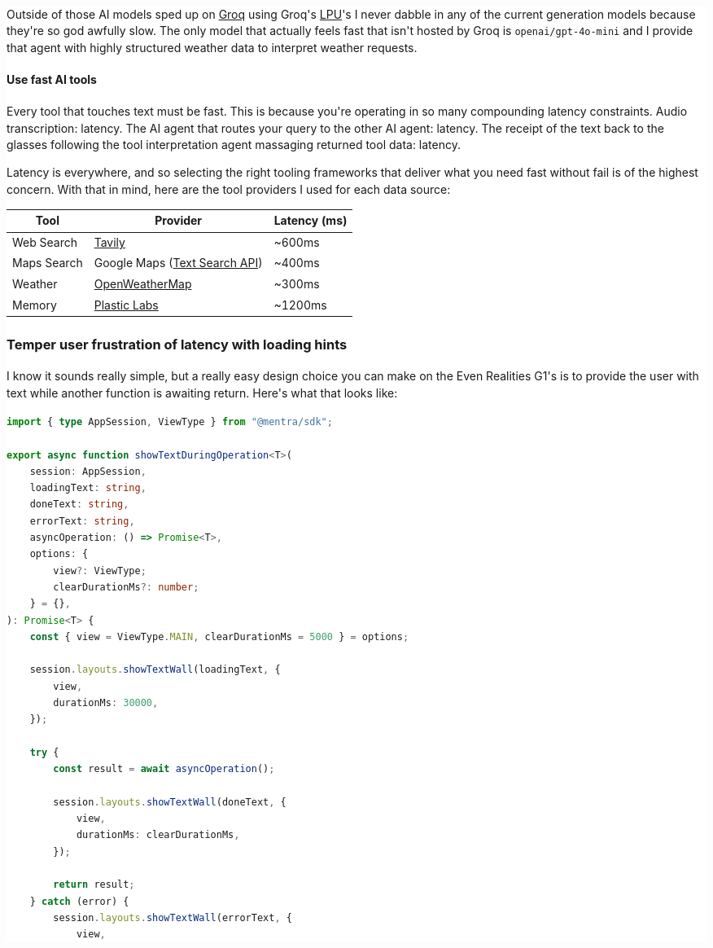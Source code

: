 
Outside of those AI models sped up on [Groq](https://groq.com) using Groq's [LPU](https://groq.com/lpu-architecture)'s I never dabble in any of the current generation models because they're so god awfully slow. The only model that actually feels fast that isn't hosted by Groq is `openai/gpt-4o-mini` and I provide that agent with highly structured weather data to interpret weather requests. 

#### Use fast AI tools

Every tool that touches text must be fast. This is because you're operating in so many compounding latency constraints. Audio transcription: latency. The AI agent that routes your query to the other AI agent: latency. The receipt of the text back to the glasses following the tool interpretation agent massaging returned tool data: latency. 

Latency is everywhere, and so selecting the right tooling frameworks that deliver what you need fast without fail is of the highest concern. With that in mind, here are the tool providers I used for each data source: 

| Tool        | Provider                                                                                                         | Latency (ms) |
| ----------- | ---------------------------------------------------------------------------------------------------------------- | ------------ |
| Web Search  | [Tavily](https://www.tavily.com)                                                                                 | ~600ms       |
| Maps Search | Google Maps ([Text Search API](https://developers.google.com/maps/documentation/places/web-service/text-search)) | ~400ms       |
| Weather     | [OpenWeatherMap](https://openweathermap.org)                                                                     | ~300ms       |
| Memory      | [Plastic Labs](https://plasticlabs.ai/#main)                                                                     | ~1200ms      |


### Temper user frustration of latency with loading hints

I know it sounds really simple, but a really easy design choice you can make on the Even Realities G1's is to provide the user with text while another function is awaiting return. Here's what that looks like: 

```typescript
import { type AppSession, ViewType } from "@mentra/sdk";

export async function showTextDuringOperation<T>(
	session: AppSession,
	loadingText: string,
	doneText: string,
	errorText: string,
	asyncOperation: () => Promise<T>,
	options: {
		view?: ViewType;
		clearDurationMs?: number;
	} = {},
): Promise<T> {
	const { view = ViewType.MAIN, clearDurationMs = 5000 } = options;

	session.layouts.showTextWall(loadingText, {
		view,
		durationMs: 30000,
	});

	try {
		const result = await asyncOperation();

		session.layouts.showTextWall(doneText, {
			view,
			durationMs: clearDurationMs,
		});

		return result;
	} catch (error) {
		session.layouts.showTextWall(errorText, {
			view,
```